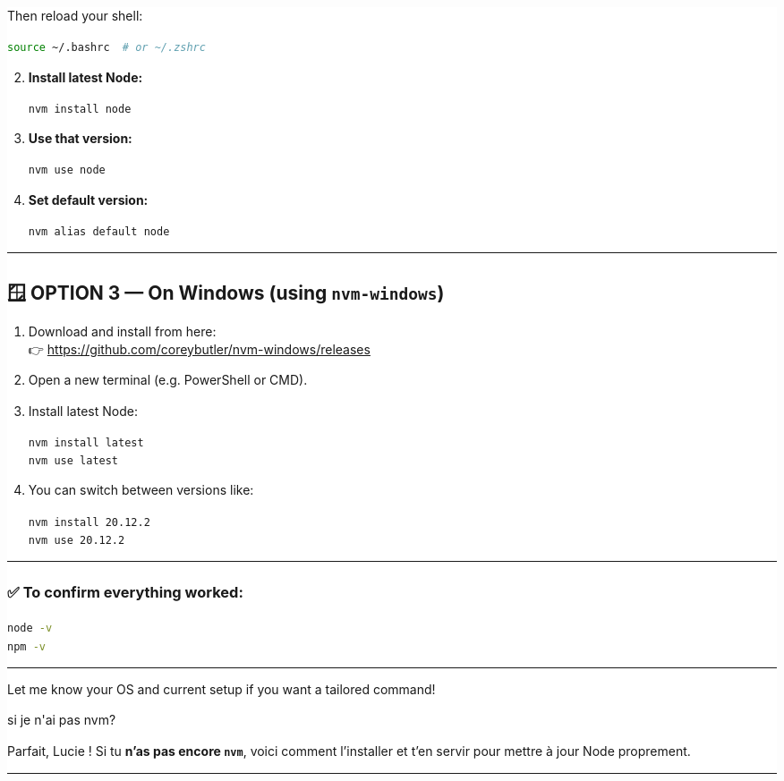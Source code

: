    Then reload your shell:
   ```bash
   source ~/.bashrc  # or ~/.zshrc
   ```

2. **Install latest Node:**
   ```bash
   nvm install node
   ```

3. **Use that version:**
   ```bash
   nvm use node
   ```

4. **Set default version:**
   ```bash
   nvm alias default node
   ```

---

## 🪟 OPTION 3 — On **Windows** (using `nvm-windows`)

1. Download and install from here:  
   👉 https://github.com/coreybutler/nvm-windows/releases

2. Open a new terminal (e.g. PowerShell or CMD).

3. Install latest Node:
   ```bash
   nvm install latest
   nvm use latest
   ```

4. You can switch between versions like:
   ```bash
   nvm install 20.12.2
   nvm use 20.12.2
   ```

---

### ✅ To confirm everything worked:
```bash
node -v
npm -v
```

---

Let me know your OS and current setup if you want a tailored command!

si je n'ai pas nvm?

Parfait, Lucie ! Si tu **n’as pas encore `nvm`**, voici comment l’installer et t’en servir pour mettre à jour Node proprement.

---
